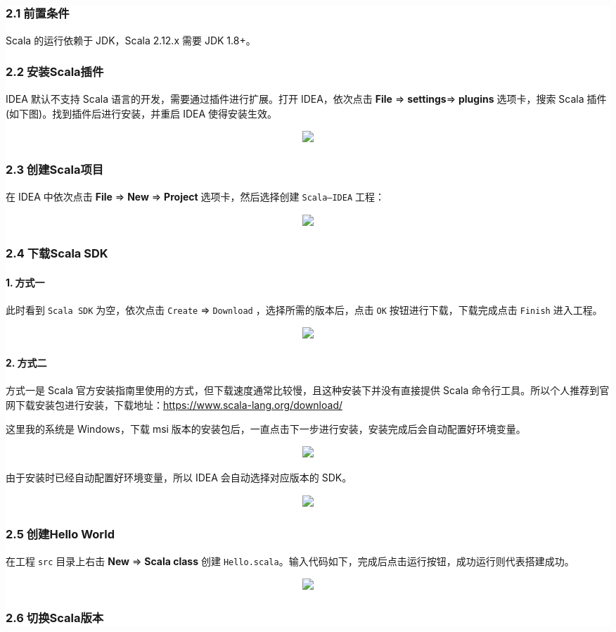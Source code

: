 ### 2.1 前置条件

Scala 的运行依赖于 JDK，Scala 2.12.x 需要 JDK 1.8+。

### 2.2 安装Scala插件

IDEA 默认不支持 Scala 语言的开发，需要通过插件进行扩展。打开 IDEA，依次点击 **File** => **settings**=> **plugins** 选项卡，搜索 Scala 插件 (如下图)。找到插件后进行安装，并重启 IDEA 使得安装生效。

<div align="center"> <img width="700px" src="https://gitee.com/squancher/bigdata_notes/raw/master/pictures/idea-scala-plugin.png"/> </div>



### 2.3 创建Scala项目

在 IDEA 中依次点击 **File** => **New** => **Project** 选项卡，然后选择创建 `Scala—IDEA` 工程：

<div align="center"> <img  width="700px"   src="https://gitee.com/squancher/bigdata_notes/raw/master/pictures/idea-newproject-scala.png"/> </div>



### 2.4 下载Scala SDK

#### 1. 方式一

此时看到 `Scala SDK` 为空，依次点击 `Create` => `Download` ，选择所需的版本后，点击 `OK` 按钮进行下载，下载完成点击 `Finish` 进入工程。

<div align="center"> <img  width="700px"  src="https://gitee.com/squancher/bigdata_notes/raw/master/pictures/idea-scala-select.png"/> </div>



#### 2. 方式二

方式一是 Scala 官方安装指南里使用的方式，但下载速度通常比较慢，且这种安装下并没有直接提供 Scala 命令行工具。所以个人推荐到官网下载安装包进行安装，下载地址：https://www.scala-lang.org/download/

这里我的系统是 Windows，下载 msi 版本的安装包后，一直点击下一步进行安装，安装完成后会自动配置好环境变量。

<div align="center"> <img  width="700px"   src="https://gitee.com/squancher/bigdata_notes/raw/master/pictures/scala-other-resources.png"/> </div>



由于安装时已经自动配置好环境变量，所以 IDEA 会自动选择对应版本的 SDK。

<div align="center"> <img  width="700px"  src="https://gitee.com/squancher/bigdata_notes/raw/master/pictures/idea-scala-2.1.8.png"/> </div>



### 2.5 创建Hello World

在工程 `src` 目录上右击 **New** => **Scala class** 创建 `Hello.scala`。输入代码如下，完成后点击运行按钮，成功运行则代表搭建成功。

<div align="center"> <img  width="700px"   src="https://gitee.com/squancher/bigdata_notes/raw/master/pictures/scala-hello-world.png"/> </div>





### 2.6 切换Scala版本
